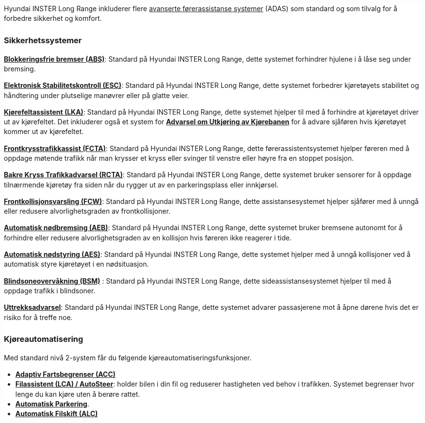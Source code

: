Hyundai INSTER Long Range inkluderer flere [avanserte førerassistanse systemer](../../../../technology/driverassistance/) (ADAS) som standard og som tilvalg for å forbedre sikkerhet og komfort.

### Sikkerhetssystemer

[**Blokkeringsfrie bremser (ABS)**](../../../../technology/driverassistance/antilockbrakingsystem/): Standard på Hyundai INSTER Long Range, dette systemet forhindrer hjulene i å låse seg under bremsing.

[**Elektronisk Stabilitetskontroll (ESC)**](../../../../technology/driverassistance/electronicstabilitycontrol/): Standard på Hyundai INSTER Long Range, dette systemet forbedrer kjøretøyets stabilitet og håndtering under plutselige manøvrer eller på glatte veier.

[**Kjørefeltassistent (LKA)**](../../../../technology/driverassistance/lanekeepingassist/): Standard på Hyundai INSTER Long Range, dette systemet hjelper til med å forhindre at kjøretøyet driver ut av kjørefeltet. Det inkluderer også et system for [**Advarsel om Utkjøring av Kjørebanen**](../../../../technology/driverassistance/lanedeparturewarning/) for å advare sjåføren hvis kjøretøyet kommer ut av kjørefeltet.

[**Frontkrysstrafikkassist (FCTA)**](../../../../technology/driverassistance/frontcrosstrafficassist/): Standard på Hyundai INSTER Long Range, dette førerassistentsystemet hjelper føreren med å oppdage møtende trafikk når man krysser et kryss eller svinger til venstre eller høyre fra en stoppet posisjon.

[**Bakre Kryss Trafikkadvarsel (RCTA)**](../../../../technology/driverassistance/rearcrosstrafficalert/): Standard på Hyundai INSTER Long Range, dette systemet bruker sensorer for å oppdage tilnærmende kjøretøy fra siden når du rygger ut av en parkeringsplass eller innkjørsel.

[**Frontkollisjonsvarsling (FCW)**](../../../../technology/driverassistance/forwardcollisionwarning/): Standard på Hyundai INSTER Long Range, dette assistansesystemet hjelper sjåfører med å unngå eller redusere alvorlighetsgraden av frontkollisjoner.

[**Automatisk nødbremsing (AEB)**](../../../../technology/driverassistance/automaticemergencybraking/): Standard på Hyundai INSTER Long Range, dette systemet bruker bremsene autonomt for å forhindre eller redusere alvorlighetsgraden av en kollisjon hvis føreren ikke reagerer i tide.

[**Automatisk nødstyring (AES)**](../../../../technology/driverassistance/automaticemergencysteering/): Standard på Hyundai INSTER Long Range, dette systemet hjelper med å unngå kollisjoner ved å automatisk styre kjøretøyet i en nødsituasjon.

[**Blindsoneovervåkning (BSM)**](../../../../technology/driverassistance/blindspotmonitoring/) : Standard på Hyundai INSTER Long Range, dette sideassistansesystemet hjelper til med å oppdage trafikk i blindsoner.

[**Uttrekksadvarsel**](../../../../technology/driverassistance/exitwarning/): Standard på Hyundai INSTER Long Range, dette systemet advarer passasjerene mot å åpne dørene hvis det er risiko for å treffe noe.

### Kjøreautomatisering

Med standard  nivå 2-system får du følgende kjøreautomatiseringsfunksjoner.

- [**Adaptiv Fartsbegrenser (ACC)**](../../../../technology/driverassistance/adaptivecruisecontrol/)
- [**Filassistent (LCA) / AutoSteer**](../../../../technology/driverassistance/autosteer/): holder bilen i din fil og reduserer hastigheten ved behov i trafikken. Systemet begrenser hvor lenge du kan kjøre uten å berøre rattet.
- [**Automatisk Parkering**](../../../../technology/driverassistance/automaticparking/).
- [**Automatisk Filskift (ALC)**](../../../../technology/driverassistance/automatedlanechange/)
